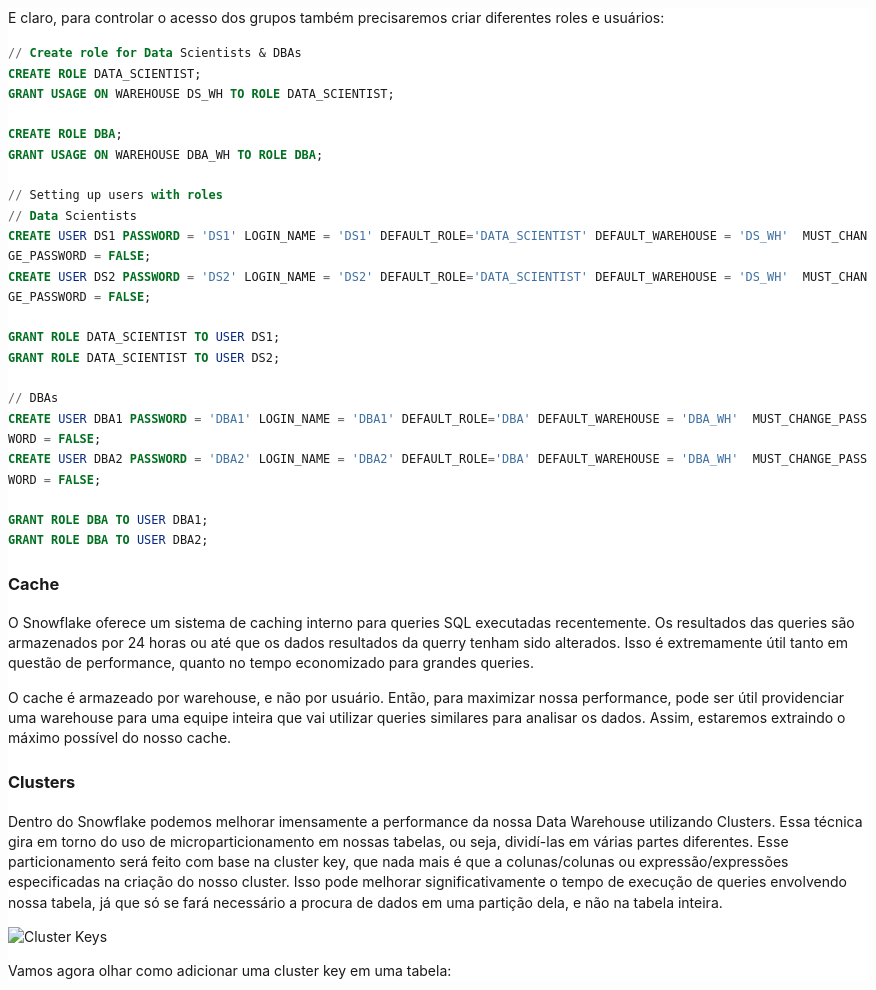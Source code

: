 E claro, para controlar o acesso dos grupos também precisaremos criar diferentes roles e usuários:

```sql
// Create role for Data Scientists & DBAs
CREATE ROLE DATA_SCIENTIST;
GRANT USAGE ON WAREHOUSE DS_WH TO ROLE DATA_SCIENTIST;

CREATE ROLE DBA;
GRANT USAGE ON WAREHOUSE DBA_WH TO ROLE DBA;

// Setting up users with roles
// Data Scientists
CREATE USER DS1 PASSWORD = 'DS1' LOGIN_NAME = 'DS1' DEFAULT_ROLE='DATA_SCIENTIST' DEFAULT_WAREHOUSE = 'DS_WH'  MUST_CHANGE_PASSWORD = FALSE;
CREATE USER DS2 PASSWORD = 'DS2' LOGIN_NAME = 'DS2' DEFAULT_ROLE='DATA_SCIENTIST' DEFAULT_WAREHOUSE = 'DS_WH'  MUST_CHANGE_PASSWORD = FALSE;

GRANT ROLE DATA_SCIENTIST TO USER DS1;
GRANT ROLE DATA_SCIENTIST TO USER DS2;

// DBAs
CREATE USER DBA1 PASSWORD = 'DBA1' LOGIN_NAME = 'DBA1' DEFAULT_ROLE='DBA' DEFAULT_WAREHOUSE = 'DBA_WH'  MUST_CHANGE_PASSWORD = FALSE;
CREATE USER DBA2 PASSWORD = 'DBA2' LOGIN_NAME = 'DBA2' DEFAULT_ROLE='DBA' DEFAULT_WAREHOUSE = 'DBA_WH'  MUST_CHANGE_PASSWORD = FALSE;

GRANT ROLE DBA TO USER DBA1;
GRANT ROLE DBA TO USER DBA2;
```
### Cache

O Snowflake oferece um sistema de caching interno para queries SQL executadas recentemente. Os resultados das queries são armazenados por 24 horas ou até que os dados resultados da querry tenham sido alterados. Isso é extremamente útil tanto em questão de performance, quanto no tempo economizado para grandes queries.

O cache é armazeado por warehouse, e não por usuário. Então, para maximizar nossa performance, pode ser útil providenciar uma warehouse para uma equipe inteira que vai utilizar queries similares para analisar os dados. Assim, estaremos extraindo o máximo possível do nosso cache.

### Clusters

Dentro do Snowflake podemos melhorar imensamente a performance da nossa Data Warehouse utilizando Clusters. Essa técnica gira em torno do uso de microparticionamento em nossas tabelas, ou seja, dividí-las em várias partes diferentes. Esse particionamento será feito com base na cluster key, que nada mais é que a colunas/colunas ou expressão/expressões especificadas na criação do nosso cluster. Isso pode melhorar significativamente o tempo de execução de queries envolvendo nossa tabela, já que só se fará necessário a procura de dados em uma partição dela, e não na tabela inteira.

![Cluster Keys](https://user-images.githubusercontent.com/36492293/175090292-8f8da1bc-1f48-4312-a210-59273a9ef84f.png)

Vamos agora olhar como adicionar uma cluster key em uma tabela:

